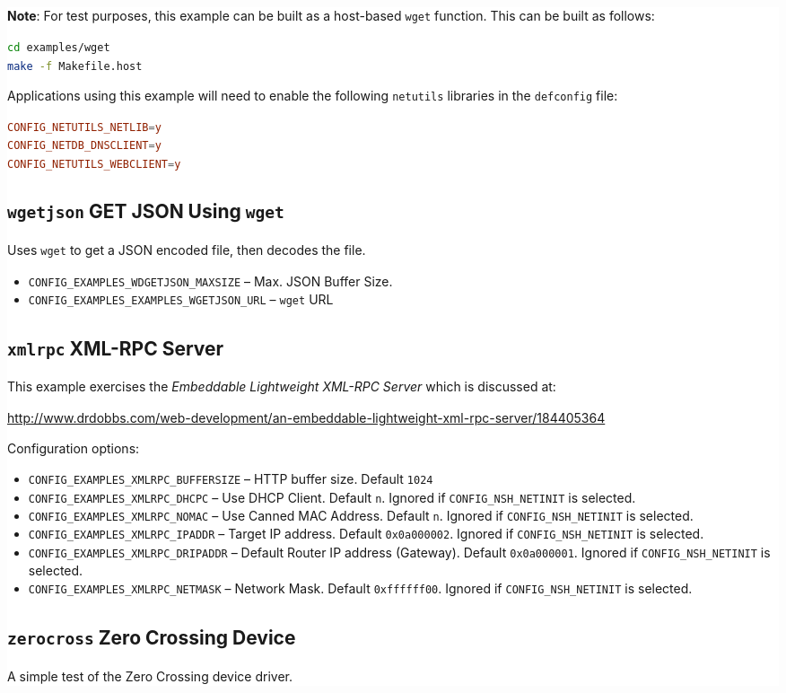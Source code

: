 **Note**: For test purposes, this example can be built as a host-based `wget`
function. This can be built as follows:

```bash
cd examples/wget
make -f Makefile.host
```

Applications using this example will need to enable the following `netutils`
libraries in the `defconfig` file:

```conf
CONFIG_NETUTILS_NETLIB=y
CONFIG_NETDB_DNSCLIENT=y
CONFIG_NETUTILS_WEBCLIENT=y
```

## `wgetjson` GET JSON Using `wget`

Uses `wget` to get a JSON encoded file, then decodes the file.

- `CONFIG_EXAMPLES_WDGETJSON_MAXSIZE` – Max. JSON Buffer Size.
- `CONFIG_EXAMPLES_EXAMPLES_WGETJSON_URL` – `wget` URL

## `xmlrpc` XML-RPC Server

This example exercises the _Embeddable Lightweight XML-RPC Server_ which is
discussed at:

http://www.drdobbs.com/web-development/an-embeddable-lightweight-xml-rpc-server/184405364

Configuration options:

- `CONFIG_EXAMPLES_XMLRPC_BUFFERSIZE` – HTTP buffer size. Default `1024`
- `CONFIG_EXAMPLES_XMLRPC_DHCPC` – Use DHCP Client. Default `n`. Ignored if
  `CONFIG_NSH_NETINIT` is selected.
- `CONFIG_EXAMPLES_XMLRPC_NOMAC` – Use Canned MAC Address. Default `n`. Ignored
  if `CONFIG_NSH_NETINIT` is selected.
- `CONFIG_EXAMPLES_XMLRPC_IPADDR` – Target IP address. Default `0x0a000002`.
  Ignored if `CONFIG_NSH_NETINIT` is selected.
- `CONFIG_EXAMPLES_XMLRPC_DRIPADDR` – Default Router IP address (Gateway).
  Default `0x0a000001`. Ignored if `CONFIG_NSH_NETINIT` is selected.
- `CONFIG_EXAMPLES_XMLRPC_NETMASK` – Network Mask. Default `0xffffff00`. Ignored
  if `CONFIG_NSH_NETINIT` is selected.

## `zerocross` Zero Crossing Device

A simple test of the Zero Crossing device driver.
